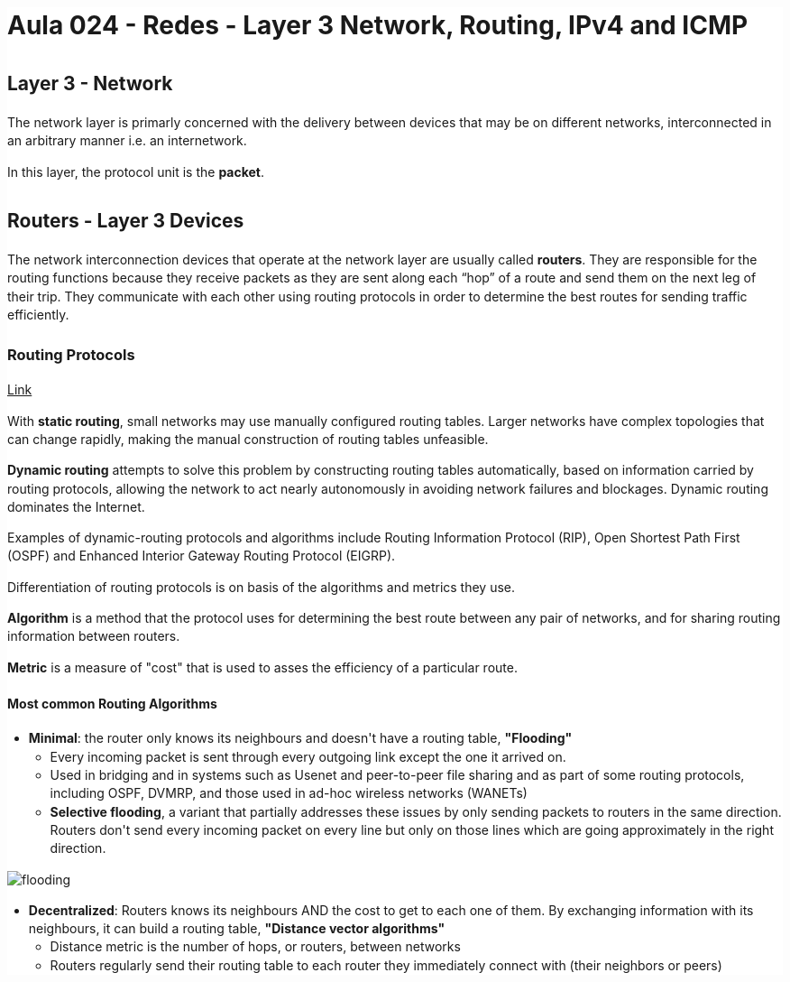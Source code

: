 # Aula 024 - Redes - Layer 3 Network, Routing, IPv4 and ICMP

## Layer 3 - Network

The network layer is primarly concerned with the delivery between devices that may be on different networks, interconnected in an arbitrary manner i.e. an internetwork.

In this layer, the protocol unit is the **packet**.

## Routers - Layer 3 Devices

The network interconnection devices that operate at the network layer are usually called **routers**. They are responsible for the routing functions because they receive packets as they are sent along each “hop” of a route and send them on the next leg of their trip. They communicate with each other using routing protocols in order to determine the best routes for sending traffic efficiently.

### Routing Protocols

[Link](https://en.wikipedia.org/wiki/Routing)

With **static routing**, small networks may use manually configured routing tables. Larger networks have complex topologies that can change rapidly, making the manual construction of routing tables unfeasible.

**Dynamic routing** attempts to solve this problem by constructing routing tables automatically, based on information carried by routing protocols, allowing the network to act nearly autonomously in avoiding network failures and blockages. Dynamic routing dominates the Internet.

Examples of dynamic-routing protocols and algorithms include Routing Information Protocol (RIP), Open Shortest Path First (OSPF) and Enhanced Interior Gateway Routing Protocol (EIGRP).

Differentiation of routing protocols is on basis of the algorithms and metrics they use.

**Algorithm** is a method that the protocol uses for determining the best route between any pair of networks, and for sharing routing information between routers.

**Metric** is a measure of "cost" that is used to asses the efficiency of a particular route.
#### Most common Routing Algorithms

- **Minimal**: the router only knows its neighbours and doesn't have a routing table, **"Flooding"**
    - Every incoming packet is sent through every outgoing link except the one it arrived on.
    - Used in bridging and in systems such as Usenet and peer-to-peer file sharing and as part of some routing protocols, including OSPF, DVMRP, and those used in ad-hoc wireless networks (WANETs)
    - **Selective flooding**, a variant that partially addresses these issues by only sending packets to routers in the same direction. Routers don't send every incoming packet on every line but only on those lines which are going approximately in the right direction.

![flooding](https://upload.wikimedia.org/wikipedia/commons/thumb/b/b1/Flooding_routing.gif/440px-Flooding_routing.gif)

- **Decentralized**: Routers knows its neighbours AND the cost to get to each one of them. By exchanging information with its neighbours, it can build a routing table, **"Distance vector algorithms"**
    - Distance metric is the number of hops, or routers, between networks
    - Routers regularly send their routing table to each router they immediately connect with (their neighbors or peers)
